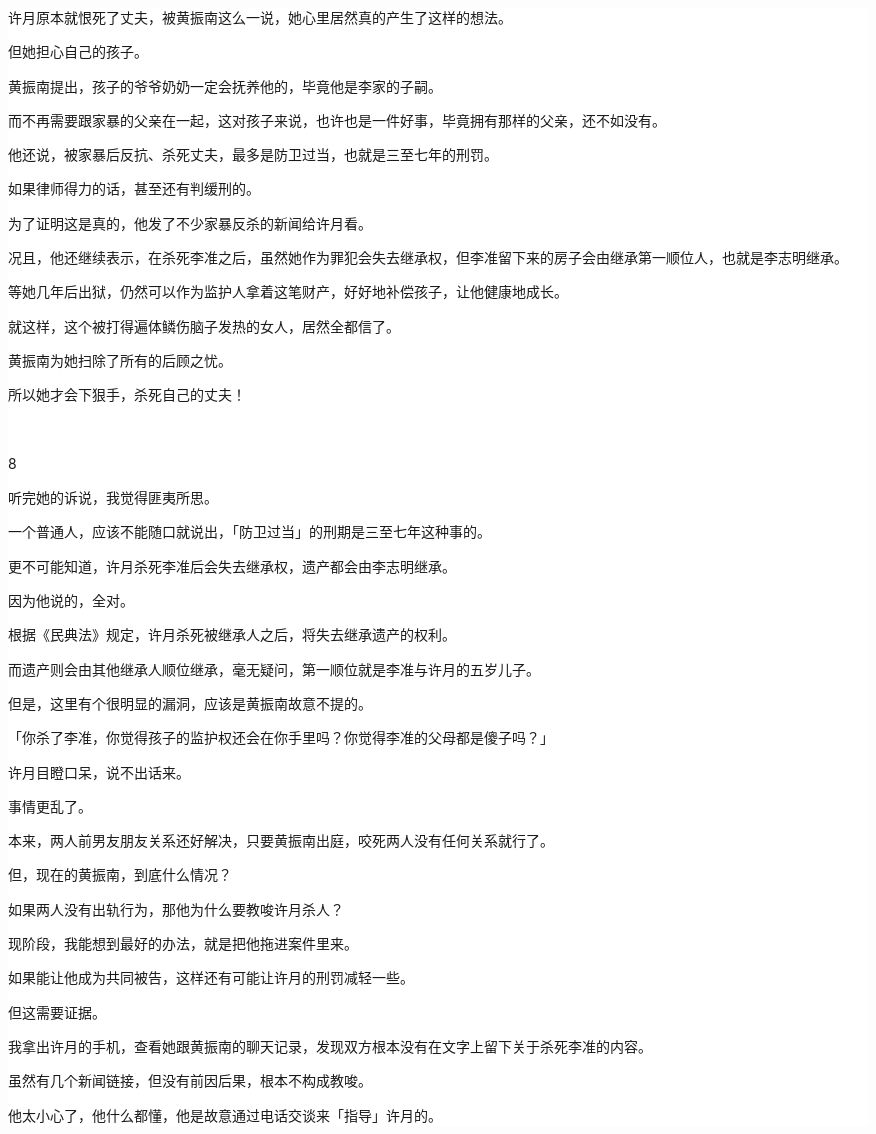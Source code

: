 许月原本就恨死了丈夫，被黄振南这么一说，她心里居然真的产生了这样的想法。

但她担心自己的孩子。

黄振南提出，孩子的爷爷奶奶一定会抚养他的，毕竟他是李家的子嗣。

而不再需要跟家暴的父亲在一起，这对孩子来说，也许也是一件好事，毕竟拥有那样的父亲，还不如没有。

他还说，被家暴后反抗、杀死丈夫，最多是防卫过当，也就是三至七年的刑罚。

如果律师得力的话，甚至还有判缓刑的。

为了证明这是真的，他发了不少家暴反杀的新闻给许月看。

况且，他还继续表示，在杀死李准之后，虽然她作为罪犯会失去继承权，但李准留下来的房子会由继承第一顺位人，也就是李志明继承。

等她几年后出狱，仍然可以作为监护人拿着这笔财产，好好地补偿孩子，让他健康地成长。

就这样，这个被打得遍体鳞伤脑子发热的女人，居然全都信了。

黄振南为她扫除了所有的后顾之忧。

所以她才会下狠手，杀死自己的丈夫！

 

8

听完她的诉说，我觉得匪夷所思。

一个普通人，应该不能随口就说出，「防卫过当」的刑期是三至七年这种事的。

更不可能知道，许月杀死李准后会失去继承权，遗产都会由李志明继承。

因为他说的，全对。

根据《民典法》规定，许月杀死被继承人之后，将失去继承遗产的权利。

而遗产则会由其他继承人顺位继承，毫无疑问，第一顺位就是李准与许月的五岁儿子。

但是，这里有个很明显的漏洞，应该是黄振南故意不提的。

「你杀了李准，你觉得孩子的监护权还会在你手里吗？你觉得李准的父母都是傻子吗？」

许月目瞪口呆，说不出话来。

事情更乱了。

本来，两人前男友朋友关系还好解决，只要黄振南出庭，咬死两人没有任何关系就行了。

但，现在的黄振南，到底什么情况？

如果两人没有出轨行为，那他为什么要教唆许月杀人？

现阶段，我能想到最好的办法，就是把他拖进案件里来。

如果能让他成为共同被告，这样还有可能让许月的刑罚减轻一些。

但这需要证据。

我拿出许月的手机，查看她跟黄振南的聊天记录，发现双方根本没有在文字上留下关于杀死李准的内容。

虽然有几个新闻链接，但没有前因后果，根本不构成教唆。

他太小心了，他什么都懂，他是故意通过电话交谈来「指导」许月的。
